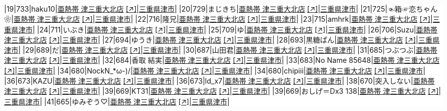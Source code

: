 |19|733|<span class="rank-name-dl">haku10</span>|<a href="/darts/rank/shops/3bad8433f1faeee625d56fb0e5c39bac.html">亜熱帯 津三重大北店</a> <a href="https://search.dartslive.com/jp/shop/3bad8433f1faeee625d56fb0e5c39bac">[↗]</a>|<a href="/darts/rank/三重県/津市">三重県津市</a>|
|20|729|<span class="rank-name-dl">まじきち</span>|<a href="/darts/rank/shops/3bad8433f1faeee625d56fb0e5c39bac.html">亜熱帯 津三重大北店</a> <a href="https://search.dartslive.com/jp/shop/3bad8433f1faeee625d56fb0e5c39bac">[↗]</a>|<a href="/darts/rank/三重県/津市">三重県津市</a>|
|21|725|<span class="rank-name-pd">☜箱☞恋ちゃん❀</span>|<a href="/darts/rank/shops/61387.html">亜熱帯 津三重大北店</a> <a href="https://vs.phoenixdarts.com/jp/shop/shopDetailInfo/s_61387?s_seq=61387">[↗]</a>|<a href="/darts/rank/三重県/津市">三重県津市</a>|
|22|716|<span class="rank-name-dl">隆兄</span>|<a href="/darts/rank/shops/3bad8433f1faeee625d56fb0e5c39bac.html">亜熱帯 津三重大北店</a> <a href="https://search.dartslive.com/jp/shop/3bad8433f1faeee625d56fb0e5c39bac">[↗]</a>|<a href="/darts/rank/三重県/津市">三重県津市</a>|
|23|715|<span class="rank-name-dl">amhrk</span>|<a href="/darts/rank/shops/3bad8433f1faeee625d56fb0e5c39bac.html">亜熱帯 津三重大北店</a> <a href="https://search.dartslive.com/jp/shop/3bad8433f1faeee625d56fb0e5c39bac">[↗]</a>|<a href="/darts/rank/三重県/津市">三重県津市</a>|
|24|711|<span class="rank-name-dl">いぶき</span>|<a href="/darts/rank/shops/3bad8433f1faeee625d56fb0e5c39bac.html">亜熱帯 津三重大北店</a> <a href="https://search.dartslive.com/jp/shop/3bad8433f1faeee625d56fb0e5c39bac">[↗]</a>|<a href="/darts/rank/三重県/津市">三重県津市</a>|
|25|709|<span class="rank-name-dl">ゆ</span>|<a href="/darts/rank/shops/3bad8433f1faeee625d56fb0e5c39bac.html">亜熱帯 津三重大北店</a> <a href="https://search.dartslive.com/jp/shop/3bad8433f1faeee625d56fb0e5c39bac">[↗]</a>|<a href="/darts/rank/三重県/津市">三重県津市</a>|
|26|706|<span class="rank-name-dl">Suzu</span>|<a href="/darts/rank/shops/3bad8433f1faeee625d56fb0e5c39bac.html">亜熱帯 津三重大北店</a> <a href="https://search.dartslive.com/jp/shop/3bad8433f1faeee625d56fb0e5c39bac">[↗]</a>|<a href="/darts/rank/三重県/津市">三重県津市</a>|
|27|694|<span class="rank-name-dl">ゆうき</span>|<a href="/darts/rank/shops/3bad8433f1faeee625d56fb0e5c39bac.html">亜熱帯 津三重大北店</a> <a href="https://search.dartslive.com/jp/shop/3bad8433f1faeee625d56fb0e5c39bac">[↗]</a>|<a href="/darts/rank/三重県/津市">三重県津市</a>|
|28|693|<span class="rank-name-dl">黒糖ぱん</span>|<a href="/darts/rank/shops/3bad8433f1faeee625d56fb0e5c39bac.html">亜熱帯 津三重大北店</a> <a href="https://search.dartslive.com/jp/shop/3bad8433f1faeee625d56fb0e5c39bac">[↗]</a>|<a href="/darts/rank/三重県/津市">三重県津市</a>|
|29|689|<span class="rank-name-dl">だ</span>|<a href="/darts/rank/shops/3bad8433f1faeee625d56fb0e5c39bac.html">亜熱帯 津三重大北店</a> <a href="https://search.dartslive.com/jp/shop/3bad8433f1faeee625d56fb0e5c39bac">[↗]</a>|<a href="/darts/rank/三重県/津市">三重県津市</a>|
|30|687|<span class="rank-name-dl">山田君</span>|<a href="/darts/rank/shops/3bad8433f1faeee625d56fb0e5c39bac.html">亜熱帯 津三重大北店</a> <a href="https://search.dartslive.com/jp/shop/3bad8433f1faeee625d56fb0e5c39bac">[↗]</a>|<a href="/darts/rank/三重県/津市">三重県津市</a>|
|31|685|<span class="rank-name-dl">つぶつぶ</span>|<a href="/darts/rank/shops/3bad8433f1faeee625d56fb0e5c39bac.html">亜熱帯 津三重大北店</a> <a href="https://search.dartslive.com/jp/shop/3bad8433f1faeee625d56fb0e5c39bac">[↗]</a>|<a href="/darts/rank/三重県/津市">三重県津市</a>|
|32|684|<span class="rank-name-dl">香取 結実</span>|<a href="/darts/rank/shops/3bad8433f1faeee625d56fb0e5c39bac.html">亜熱帯 津三重大北店</a> <a href="https://search.dartslive.com/jp/shop/3bad8433f1faeee625d56fb0e5c39bac">[↗]</a>|<a href="/darts/rank/三重県/津市">三重県津市</a>|
|33|683|<span class="rank-name-dl">No Name 85648</span>|<a href="/darts/rank/shops/3bad8433f1faeee625d56fb0e5c39bac.html">亜熱帯 津三重大北店</a> <a href="https://search.dartslive.com/jp/shop/3bad8433f1faeee625d56fb0e5c39bac">[↗]</a>|<a href="/darts/rank/三重県/津市">三重県津市</a>|
|34|680|<span class="rank-name-pd">NockN_*ω-)/</span>|<a href="/darts/rank/shops/61387.html">亜熱帯 津三重大北店</a> <a href="https://vs.phoenixdarts.com/jp/shop/shopDetailInfo/s_61387?s_seq=61387">[↗]</a>|<a href="/darts/rank/三重県/津市">三重県津市</a>|
|34|680|<span class="rank-name-dl">chipiii</span>|<a href="/darts/rank/shops/3bad8433f1faeee625d56fb0e5c39bac.html">亜熱帯 津三重大北店</a> <a href="https://search.dartslive.com/jp/shop/3bad8433f1faeee625d56fb0e5c39bac">[↗]</a>|<a href="/darts/rank/三重県/津市">三重県津市</a>|
|36|673|<span class="rank-name-pd">KAZU</span>|<a href="/darts/rank/shops/61387.html">亜熱帯 津三重大北店</a> <a href="https://vs.phoenixdarts.com/jp/shop/shopDetailInfo/s_61387?s_seq=61387">[↗]</a>|<a href="/darts/rank/三重県/津市">三重県津市</a>|
|36|673|<span class="rank-name-pd">ld_x7</span>|<a href="/darts/rank/shops/61387.html">亜熱帯 津三重大北店</a> <a href="https://vs.phoenixdarts.com/jp/shop/shopDetailInfo/s_61387?s_seq=61387">[↗]</a>|<a href="/darts/rank/三重県/津市">三重県津市</a>|
|38|670|<span class="rank-name-pd">突入しない</span>|<a href="/darts/rank/shops/61387.html">亜熱帯 津三重大北店</a> <a href="https://vs.phoenixdarts.com/jp/shop/shopDetailInfo/s_61387?s_seq=61387">[↗]</a>|<a href="/darts/rank/三重県/津市">三重県津市</a>|
|39|669|<span class="rank-name-pd">KT31</span>|<a href="/darts/rank/shops/61387.html">亜熱帯 津三重大北店</a> <a href="https://vs.phoenixdarts.com/jp/shop/shopDetailInfo/s_61387?s_seq=61387">[↗]</a>|<a href="/darts/rank/三重県/津市">三重県津市</a>|
|39|669|<span class="rank-name-dl">おしげ＝Dx3 138</span>|<a href="/darts/rank/shops/3bad8433f1faeee625d56fb0e5c39bac.html">亜熱帯 津三重大北店</a> <a href="https://search.dartslive.com/jp/shop/3bad8433f1faeee625d56fb0e5c39bac">[↗]</a>|<a href="/darts/rank/三重県/津市">三重県津市</a>|
|41|665|<span class="rank-name-dl">ゆみぞう♡︎</span>|<a href="/darts/rank/shops/3bad8433f1faeee625d56fb0e5c39bac.html">亜熱帯 津三重大北店</a> <a href="https://search.dartslive.com/jp/shop/3bad8433f1faeee625d56fb0e5c39bac">[↗]</a>|<a href="/darts/rank/三重県/津市">三重県津市</a>|